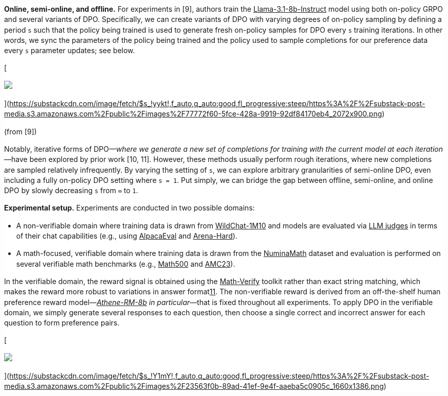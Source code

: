 **Online, semi-online, and offline.** For experiments in [9], authors train the [Llama-3.1-8b-Instruct](https://huggingface.co/meta-llama/Llama-3.1-8B-Instruct) model using both on-policy GRPO and several variants of DPO. Specifically, we can create variants of DPO with varying degrees of on-policy sampling by defining a period `s` such that the policy being trained is used to generate fresh on-policy samples for DPO every `s` training iterations. In other words, we sync the parameters of the policy being trained and the policy used to sample completions for our preference data every `s` parameter updates; see below.

[

![](https://substackcdn.com/image/fetch/$s_!yykt!,w_1456,c_limit,f_auto,q_auto:good,fl_progressive:steep/https%3A%2F%2Fsubstack-post-media.s3.amazonaws.com%2Fpublic%2Fimages%2F77772f60-5fce-428a-9919-92df84170eb4_2072x900.png)



](https://substackcdn.com/image/fetch/$s_!yykt!,f_auto,q_auto:good,fl_progressive:steep/https%3A%2F%2Fsubstack-post-media.s3.amazonaws.com%2Fpublic%2Fimages%2F77772f60-5fce-428a-9919-92df84170eb4_2072x900.png)

(from [9])

Notably, iterative forms of DPO—_where we generate a new set of completions for training with the current model at each iteration_—have been explored by prior work [10, 11]. However, these methods usually perform rough iterations, where new completions are sampled relatively infrequently. By varying the setting of `s`, we can explore arbitrary granularities of semi-online DPO, even including a fully on-policy DPO setting where `s = 1`. Put simply, we can bridge the gap between offline, semi-online, and online DPO by slowly decreasing `s` from `∞` to `1`.

**Experimental setup.** Experiments are conducted in two possible domains:

- A non-verifiable domain where training data is drawn from [WildChat-1M](https://huggingface.co/datasets/allenai/WildChat-1M-Full)[10](https://cameronrwolfe.substack.com/p/online-rl#footnote-10-169926007) and models are evaluated via [LLM judges](https://cameronrwolfe.substack.com/p/llm-as-a-judge) in terms of their chat capabilities (e.g., using [AlpacaEval](https://arxiv.org/abs/2404.04475) and [Arena-Hard](https://arxiv.org/abs/2406.11939)).
    
- A math-focused, verifiable domain where training data is drawn from the [NuminaMath](http://faculty.bicmr.pku.edu.cn/~dongbin/Publications/numina_dataset.pdf) dataset and evaluation is performed on several verifiable math benchmarks (e.g., [Math500](https://huggingface.co/datasets/HuggingFaceH4/MATH-500) and [AMC23](https://huggingface.co/datasets/math-ai/amc23)).
    

In the verifiable domain, the reward signal is obtained using the [Math-Verify](https://github.com/huggingface/Math-Verify) toolkit rather than exact string matching, which makes the reward more robust to variations in answer format[11](https://cameronrwolfe.substack.com/p/online-rl#footnote-11-169926007). The non-verifiable reward is derived from an off-the-shelf human preference reward model—_[Athene-RM-8b](https://huggingface.co/Nexusflow/Athene-RM-8B) in particular_—that is fixed throughout all experiments. To apply DPO in the verifiable domain, we simply generate several responses to each question, then choose a single correct and incorrect answer for each question to form preference pairs.

[

![](https://substackcdn.com/image/fetch/$s_!Y1mY!,w_1456,c_limit,f_auto,q_auto:good,fl_progressive:steep/https%3A%2F%2Fsubstack-post-media.s3.amazonaws.com%2Fpublic%2Fimages%2F23563f0b-89ad-41ef-9e4f-aaeba5c0905c_1660x1386.png)



](https://substackcdn.com/image/fetch/$s_!Y1mY!,f_auto,q_auto:good,fl_progressive:steep/https%3A%2F%2Fsubstack-post-media.s3.amazonaws.com%2Fpublic%2Fimages%2F23563f0b-89ad-41ef-9e4f-aaeba5c0905c_1660x1386.png)
